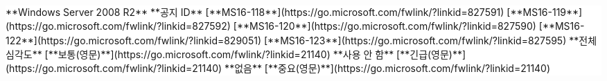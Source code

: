 </td>
</tr>
<tr>
<td style="border:1px solid black;" colspan="6">
**Windows Server 2008 R2**

</td>
</tr>
<tr>
<td style="border:1px solid black;">
**공지 ID**

</td>
<td style="border:1px solid black;">
[**MS16-118**](https://go.microsoft.com/fwlink/?linkid=827591)

</td>
<td style="border:1px solid black;">
[**MS16-119**](https://go.microsoft.com/fwlink/?linkid=827592)

</td>
<td style="border:1px solid black;">
[**MS16-120**](https://go.microsoft.com/fwlink/?linkid=827590)

</td>
<td style="border:1px solid black;">
[**MS16-122**](https://go.microsoft.com/fwlink/?linkid=829051)

</td>
<td style="border:1px solid black;">
[**MS16-123**](https://go.microsoft.com/fwlink/?linkid=827595)

</td>
</tr>
<tr>
<td style="border:1px solid black;">
**전체 심각도**

</td>
<td style="border:1px solid black;">
[**보통(영문)**](https://go.microsoft.com/fwlink/?linkid=21140)

</td>
<td style="border:1px solid black;">
**사용 안 함**

</td>
<td style="border:1px solid black;">
[**긴급(영문)**](https://go.microsoft.com/fwlink/?linkid=21140)

</td>
<td style="border:1px solid black;">
**없음**

</td>
<td style="border:1px solid black;">
[**중요(영문)**](https://go.microsoft.com/fwlink/?linkid=21140)
